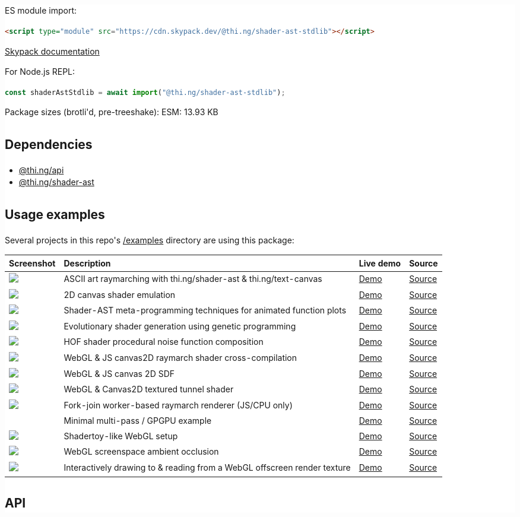 ES module import:

```html
<script type="module" src="https://cdn.skypack.dev/@thi.ng/shader-ast-stdlib"></script>
```

[Skypack documentation](https://docs.skypack.dev/)

For Node.js REPL:

```js
const shaderAstStdlib = await import("@thi.ng/shader-ast-stdlib");
```

Package sizes (brotli'd, pre-treeshake): ESM: 13.93 KB

## Dependencies

- [@thi.ng/api](https://github.com/thi-ng/umbrella/tree/develop/packages/api)
- [@thi.ng/shader-ast](https://github.com/thi-ng/umbrella/tree/develop/packages/shader-ast)

## Usage examples

Several projects in this repo's
[/examples](https://github.com/thi-ng/umbrella/tree/develop/examples)
directory are using this package:

| Screenshot                                                                                                                   | Description                                                              | Live demo                                                 | Source                                                                                 |
|:-----------------------------------------------------------------------------------------------------------------------------|:-------------------------------------------------------------------------|:----------------------------------------------------------|:---------------------------------------------------------------------------------------|
| <img src="https://raw.githubusercontent.com/thi-ng/umbrella/develop/assets/examples/ascii-raymarch.jpg" width="240"/>        | ASCII art raymarching with thi.ng/shader-ast & thi.ng/text-canvas        | [Demo](https://demo.thi.ng/umbrella/ascii-raymarch/)      | [Source](https://github.com/thi-ng/umbrella/tree/develop/examples/ascii-raymarch)      |
| <img src="https://raw.githubusercontent.com/thi-ng/umbrella/develop/assets/shader-ast/shader-ast-01.jpg" width="240"/>       | 2D canvas shader emulation                                               | [Demo](https://demo.thi.ng/umbrella/shader-ast-canvas2d/) | [Source](https://github.com/thi-ng/umbrella/tree/develop/examples/shader-ast-canvas2d) |
| <img src="https://raw.githubusercontent.com/thi-ng/umbrella/develop/assets/examples/shader-ast-easings.png" width="240"/>    | Shader-AST meta-programming techniques for animated function plots       | [Demo](https://demo.thi.ng/umbrella/shader-ast-easings/)  | [Source](https://github.com/thi-ng/umbrella/tree/develop/examples/shader-ast-easings)  |
| <img src="https://raw.githubusercontent.com/thi-ng/umbrella/develop/assets/examples/shader-ast-evo.jpg" width="240"/>        | Evolutionary shader generation using genetic programming                 | [Demo](https://demo.thi.ng/umbrella/shader-ast-evo/)      | [Source](https://github.com/thi-ng/umbrella/tree/develop/examples/shader-ast-evo)      |
| <img src="https://raw.githubusercontent.com/thi-ng/umbrella/develop/assets/examples/shader-ast-noise.jpg" width="240"/>      | HOF shader procedural noise function composition                         | [Demo](https://demo.thi.ng/umbrella/shader-ast-noise/)    | [Source](https://github.com/thi-ng/umbrella/tree/develop/examples/shader-ast-noise)    |
| <img src="https://raw.githubusercontent.com/thi-ng/umbrella/develop/assets/shader-ast/shader-ast-raymarch.jpg" width="240"/> | WebGL & JS canvas2D raymarch shader cross-compilation                    | [Demo](https://demo.thi.ng/umbrella/shader-ast-raymarch/) | [Source](https://github.com/thi-ng/umbrella/tree/develop/examples/shader-ast-raymarch) |
| <img src="https://raw.githubusercontent.com/thi-ng/umbrella/develop/assets/examples/shader-ast-sdf2d.jpg" width="240"/>      | WebGL & JS canvas 2D SDF                                                 | [Demo](https://demo.thi.ng/umbrella/shader-ast-sdf2d/)    | [Source](https://github.com/thi-ng/umbrella/tree/develop/examples/shader-ast-sdf2d)    |
| <img src="https://raw.githubusercontent.com/thi-ng/umbrella/develop/assets/examples/shader-ast-tunnel.jpg" width="240"/>     | WebGL & Canvas2D textured tunnel shader                                  | [Demo](https://demo.thi.ng/umbrella/shader-ast-tunnel/)   | [Source](https://github.com/thi-ng/umbrella/tree/develop/examples/shader-ast-tunnel)   |
| <img src="https://raw.githubusercontent.com/thi-ng/umbrella/develop/assets/examples/shader-ast-workers.jpg" width="240"/>    | Fork-join worker-based raymarch renderer (JS/CPU only)                   | [Demo](https://demo.thi.ng/umbrella/shader-ast-workers/)  | [Source](https://github.com/thi-ng/umbrella/tree/develop/examples/shader-ast-workers)  |
|                                                                                                                              | Minimal multi-pass / GPGPU example                                       | [Demo](https://demo.thi.ng/umbrella/webgl-multipass/)     | [Source](https://github.com/thi-ng/umbrella/tree/develop/examples/webgl-multipass)     |
| <img src="https://raw.githubusercontent.com/thi-ng/umbrella/develop/assets/examples/webgl-shadertoy.jpg" width="240"/>       | Shadertoy-like WebGL setup                                               | [Demo](https://demo.thi.ng/umbrella/webgl-shadertoy/)     | [Source](https://github.com/thi-ng/umbrella/tree/develop/examples/webgl-shadertoy)     |
| <img src="https://raw.githubusercontent.com/thi-ng/umbrella/develop/assets/examples/webgl-ssao.jpg" width="240"/>            | WebGL screenspace ambient occlusion                                      | [Demo](https://demo.thi.ng/umbrella/webgl-ssao/)          | [Source](https://github.com/thi-ng/umbrella/tree/develop/examples/webgl-ssao)          |
| <img src="https://raw.githubusercontent.com/thi-ng/umbrella/develop/assets/examples/webgl-texture-paint.jpg" width="240"/>   | Interactively drawing to & reading from a WebGL offscreen render texture | [Demo](https://demo.thi.ng/umbrella/webgl-texture-paint/) | [Source](https://github.com/thi-ng/umbrella/tree/develop/examples/webgl-texture-paint) |

## API

